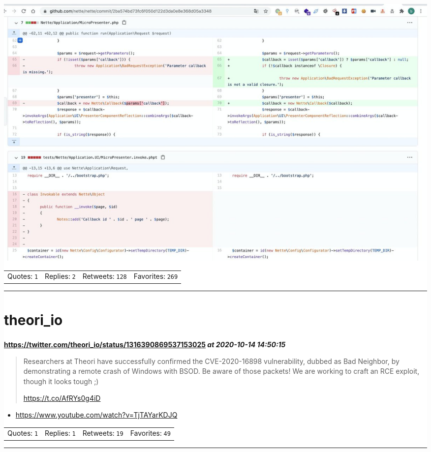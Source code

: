 <td><img src="pictures/http+++pbs.twimg.com+media+EkTZi_rVgAAA4EN.jpg" alt="http://pbs.twimg.com/media/EkTZi_rVgAAA4EN.jpg"></td>
</table></tr>
<table><tr>
<td>Quotes: <code>1</code></td>
<td>Replies: <code>2</code></td>
<td>Retweets: <code>128</code></td>
<td>Favorites: <code>269</code></td>
</tr></table>

---

# theori_io
**https://twitter.com/theori_io/status/1316390869537153025 _at 2020-10-14 14:50:15_**
<blockquote>
Researchers at Theori have successfully confirmed the CVE-2020-16898 vulnerability, dubbed as Bad Neighbor, by demonstrating a remote crash of Windows with BSOD. Be aware of those packets! We are working to craft an RCE exploit, though it looks tough ;)

https://t.co/AfRYs0g4iD
</blockquote>

* https://www.youtube.com/watch?v=TjTAYarKDJQ

<table><tr>
<td>Quotes: <code>1</code></td>
<td>Replies: <code>1</code></td>
<td>Retweets: <code>19</code></td>
<td>Favorites: <code>49</code></td>
</tr></table>

---